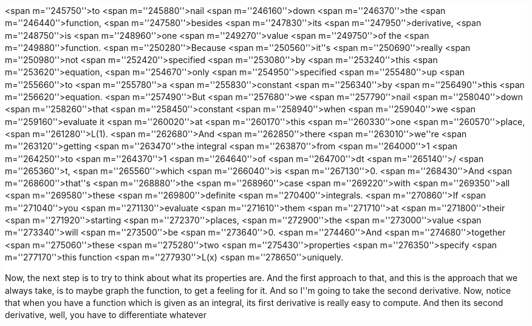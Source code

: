   <span m=''245750''>to</span> <span m=''245880''>nail</span> <span m=''246160''>down</span>
  <span m=''246370''>the</span> <span m=''246440''>function,</span> <span m=''247580''>besides</span>
  <span m=''247830''>its</span> <span m=''247950''>derivative,</span> <span m=''248750''>is</span>
  <span m=''248960''>one</span> <span m=''249270''>value</span> <span m=''249750''>of
  the</span> <span m=''249880''>function.</span> <span m=''250280''>Because</span>
  <span m=''250560''>it''s</span> <span m=''250690''>really</span> <span m=''250980''>not</span>
  <span m=''252420''>specified</span> <span m=''253080''>by</span> <span m=''253240''>this</span>
  <span m=''253620''>equation,</span> <span m=''254670''>only</span> <span m=''254950''>specified</span>
  <span m=''255480''>up</span> <span m=''255660''>to</span> <span m=''255780''>a</span>
  <span m=''255830''>constant</span> <span m=''256340''>by</span> <span m=''256490''>this</span>
  <span m=''256620''>equation.</span> <span m=''257490''>But</span> <span m=''257680''>we</span>
  <span m=''257790''>nail</span> <span m=''258040''>down</span> <span m=''258260''>that</span>
  <span m=''258450''>constant</span> <span m=''258940''>when</span> <span m=''259040''>we</span>
  <span m=''259160''>evaluate it</span> <span m=''260020''>at</span> <span m=''260170''>this</span>
  <span m=''260330''>one</span> <span m=''260570''>place,</span> <span m=''261280''>L(1).</span>
  <span m=''262680''>And</span> <span m=''262850''>there</span> <span m=''263010''>we''re</span>
  <span m=''263120''>getting</span> <span m=''263470''>the integral</span> <span m=''263870''>from</span>
  <span m=''264000''>1</span> <span m=''264250''>to</span> <span m=''264370''>1</span>
  <span m=''264640''>of</span> <span m=''264700''>dt</span> <span m=''265140''>/</span>
  <span m=''265360''>t,</span> <span m=''265560''>which</span> <span m=''266040''>is</span>
  <span m=''267130''>0.</span> <span m=''268430''>And</span> <span m=''268600''>that''s</span>
  <span m=''268880''>the</span> <span m=''268960''>case</span> <span m=''269220''>with</span>
  <span m=''269350''>all</span> <span m=''269580''>these</span> <span m=''269800''>definite</span>
  <span m=''270400''>integrals.</span> <span m=''270860''>If</span> <span m=''271040''>you</span>
  <span m=''271130''>evaluate</span> <span m=''271610''>them</span> <span m=''271710''>at</span>
  <span m=''271800''>their</span> <span m=''271920''>starting</span> <span m=''272370''>places,</span>
  <span m=''272900''>the</span> <span m=''273000''>value</span> <span m=''273340''>will</span>
  <span m=''273500''>be</span> <span m=''273640''>0.</span> <span m=''274460''>And</span>
  <span m=''274680''>together</span> <span m=''275060''>these</span> <span m=''275280''>two</span>
  <span m=''275430''>properties</span> <span m=''276350''>specify</span> <span m=''277170''>this
  function</span> <span m=''277930''>L(x)</span> <span m=''278650''>uniquely.</span>
  </p><p><span m=''282800''>Now,</span> <span m=''283050''>the</span> <span m=''283310''>next</span>
  <span m=''283690''>step</span> <span m=''284270''>is</span> <span m=''284790''>to</span>
  <span m=''285660''>try</span> <span m=''285900''>to</span> <span m=''286020''>think</span>
  <span m=''286200''>about</span> <span m=''286550''>what</span> <span m=''286690''>its</span>
  <span m=''286800''>properties</span> <span m=''287390''>are.</span> <span m=''287860''>And</span>
  <span m=''288370''>the</span> <span m=''288470''>first</span> <span m=''289850''>approach</span>
  <span m=''290370''>to</span> <span m=''290460''>that,</span> <span m=''290740''>and</span>
  <span m=''290870''>this</span> <span m=''290980''>is</span> <span m=''291090''>the</span>
  <span m=''291210''>approach</span> <span m=''291590''>that we</span> <span m=''291700''>always</span>
  <span m=''292040''>take,</span> <span m=''292660''>is</span> <span m=''293090''>to</span>
  <span m=''293440''>maybe</span> <span m=''293670''>graph the</span> <span m=''294190''>function,</span>
  <span m=''294600''>to get a</span> <span m=''294920''>feeling</span> <span m=''295260''>for</span>
  <span m=''295560''>it.</span> <span m=''295870''>And so</span> <span m=''296050''>I''m</span>
  <span m=''296140''>going</span> <span m=''296260''>to</span> <span m=''296330''>take</span>
  <span m=''296600''>the</span> <span m=''296700''>second</span> <span m=''297030''>derivative.</span>
  <span m=''297970''>Now,</span> <span m=''298280''>notice</span> <span m=''299090''>that</span>
  <span m=''299330''>when</span> <span m=''299500''>you</span> <span m=''299610''>have</span>
  <span m=''299890''>a</span> <span m=''299970''>function</span> <span m=''300310''>which</span>
  <span m=''300440''>is</span> <span m=''300540''>given</span> <span m=''300750''>as</span>
  <span m=''300860''>an</span> <span m=''300940''>integral,</span> <span m=''301560''>its</span>
  <span m=''301830''>first</span> <span m=''302120''>derivative</span> <span m=''302460''>is</span>
  <span m=''302790''>really</span> <span m=''303350''>easy</span> <span m=''303770''>to</span>
  <span m=''303910''>compute.</span> <span m=''304930''>And</span> <span m=''305250''>then
  its</span> <span m=''305330''>second</span> <span m=''305860''>derivative,</span>
  <span m=''306070''>well,</span> <span m=''306330''>you</span> <span m=''306460''>have</span>
  <span m=''306580''>to</span> <span m=''306670''>differentiate</span> <span m=''307270''>whatever</span>